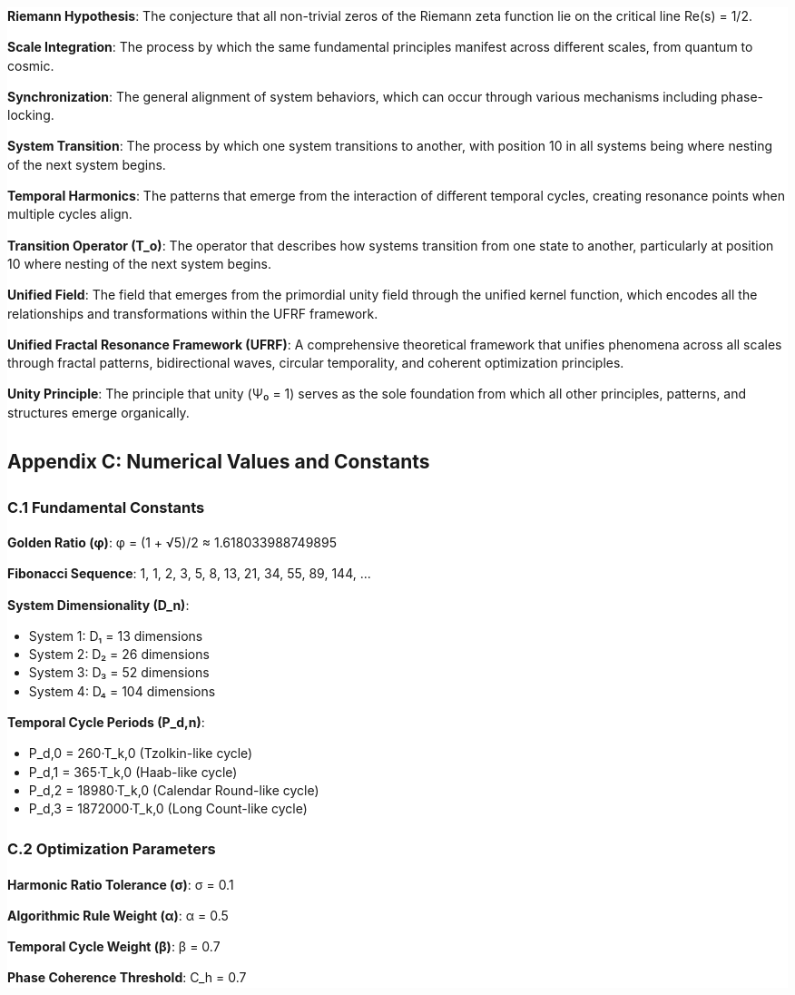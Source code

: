 **Riemann Hypothesis**: The conjecture that all non-trivial zeros of the Riemann zeta function lie on the critical line Re(s) = 1/2.

**Scale Integration**: The process by which the same fundamental principles manifest across different scales, from quantum to cosmic.

**Synchronization**: The general alignment of system behaviors, which can occur through various mechanisms including phase-locking.

**System Transition**: The process by which one system transitions to another, with position 10 in all systems being where nesting of the next system begins.

**Temporal Harmonics**: The patterns that emerge from the interaction of different temporal cycles, creating resonance points when multiple cycles align.

**Transition Operator (T_o)**: The operator that describes how systems transition from one state to another, particularly at position 10 where nesting of the next system begins.

**Unified Field**: The field that emerges from the primordial unity field through the unified kernel function, which encodes all the relationships and transformations within the UFRF framework.

**Unified Fractal Resonance Framework (UFRF)**: A comprehensive theoretical framework that unifies phenomena across all scales through fractal patterns, bidirectional waves, circular temporality, and coherent optimization principles.

**Unity Principle**: The principle that unity (Ψ₀ = 1) serves as the sole foundation from which all other principles, patterns, and structures emerge organically.

## Appendix C: Numerical Values and Constants

### C.1 Fundamental Constants

**Golden Ratio (φ)**: φ = (1 + √5)/2 ≈ 1.618033988749895

**Fibonacci Sequence**: 1, 1, 2, 3, 5, 8, 13, 21, 34, 55, 89, 144, ...

**System Dimensionality (D_n)**:
- System 1: D₁ = 13 dimensions
- System 2: D₂ = 26 dimensions
- System 3: D₃ = 52 dimensions
- System 4: D₄ = 104 dimensions

**Temporal Cycle Periods (P_d,n)**:
- P_d,0 = 260·T_k,0 (Tzolkin-like cycle)
- P_d,1 = 365·T_k,0 (Haab-like cycle)
- P_d,2 = 18980·T_k,0 (Calendar Round-like cycle)
- P_d,3 = 1872000·T_k,0 (Long Count-like cycle)

### C.2 Optimization Parameters

**Harmonic Ratio Tolerance (σ)**: σ = 0.1

**Algorithmic Rule Weight (α)**: α = 0.5

**Temporal Cycle Weight (β)**: β = 0.7

**Phase Coherence Threshold**: C_h = 0.7
